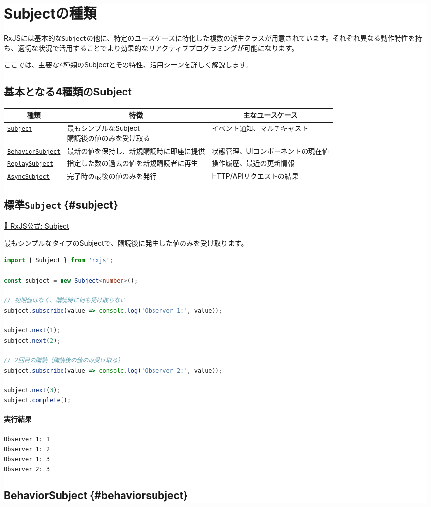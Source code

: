 # Subjectの種類

RxJSには基本的な`Subject`の他に、特定のユースケースに特化した複数の派生クラスが用意されています。それぞれ異なる動作特性を持ち、適切な状況で活用することでより効果的なリアクティブプログラミングが可能になります。

ここでは、主要な4種類のSubjectとその特性、活用シーンを詳しく解説します。

## 基本となる4種類のSubject

| 種類 | 特徴 | 主なユースケース |
|------|------|----------------|
| [`Subject`](#subject) | 最もシンプルなSubject<br>購読後の値のみを受け取る | イベント通知、マルチキャスト |
| [`BehaviorSubject`](#behaviorsubject) | 最新の値を保持し、新規購読時に即座に提供 | 状態管理、UIコンポーネントの現在値 |
| [`ReplaySubject`](#replaysubject) | 指定した数の過去の値を新規購読者に再生 | 操作履歴、最近の更新情報 |
| [`AsyncSubject`](#asyncsubject) | 完了時の最後の値のみを発行 | HTTP/APIリクエストの結果 |

## 標準`Subject` {#subject}

[📘 RxJS公式: Subject](https://rxjs.dev/api/index/class/Subject)

最もシンプルなタイプのSubjectで、購読後に発生した値のみを受け取ります。

```ts
import { Subject } from 'rxjs';

const subject = new Subject<number>();

// 初期値はなく、購読時に何も受け取らない
subject.subscribe(value => console.log('Observer 1:', value));

subject.next(1);
subject.next(2);

// 2回目の購読（購読後の値のみ受け取る）
subject.subscribe(value => console.log('Observer 2:', value));

subject.next(3);
subject.complete();
```

#### 実行結果
```
Observer 1: 1
Observer 1: 2
Observer 1: 3
Observer 2: 3
```

## BehaviorSubject  {#behaviorsubject}
